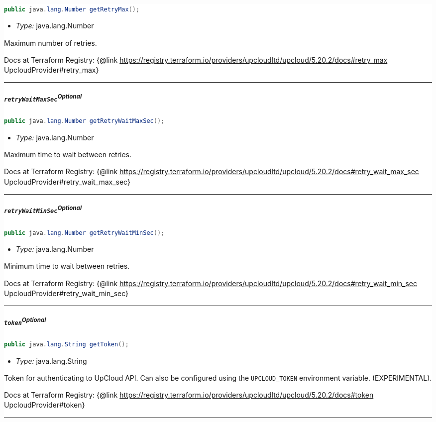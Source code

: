 ```java
public java.lang.Number getRetryMax();
```

- *Type:* java.lang.Number

Maximum number of retries.

Docs at Terraform Registry: {@link https://registry.terraform.io/providers/upcloudltd/upcloud/5.20.2/docs#retry_max UpcloudProvider#retry_max}

---

##### `retryWaitMaxSec`<sup>Optional</sup> <a name="retryWaitMaxSec" id="@cdktf/provider-upcloud.provider.UpcloudProviderConfig.property.retryWaitMaxSec"></a>

```java
public java.lang.Number getRetryWaitMaxSec();
```

- *Type:* java.lang.Number

Maximum time to wait between retries.

Docs at Terraform Registry: {@link https://registry.terraform.io/providers/upcloudltd/upcloud/5.20.2/docs#retry_wait_max_sec UpcloudProvider#retry_wait_max_sec}

---

##### `retryWaitMinSec`<sup>Optional</sup> <a name="retryWaitMinSec" id="@cdktf/provider-upcloud.provider.UpcloudProviderConfig.property.retryWaitMinSec"></a>

```java
public java.lang.Number getRetryWaitMinSec();
```

- *Type:* java.lang.Number

Minimum time to wait between retries.

Docs at Terraform Registry: {@link https://registry.terraform.io/providers/upcloudltd/upcloud/5.20.2/docs#retry_wait_min_sec UpcloudProvider#retry_wait_min_sec}

---

##### `token`<sup>Optional</sup> <a name="token" id="@cdktf/provider-upcloud.provider.UpcloudProviderConfig.property.token"></a>

```java
public java.lang.String getToken();
```

- *Type:* java.lang.String

Token for authenticating to UpCloud API. Can also be configured using the `UPCLOUD_TOKEN` environment variable. (EXPERIMENTAL).

Docs at Terraform Registry: {@link https://registry.terraform.io/providers/upcloudltd/upcloud/5.20.2/docs#token UpcloudProvider#token}

---